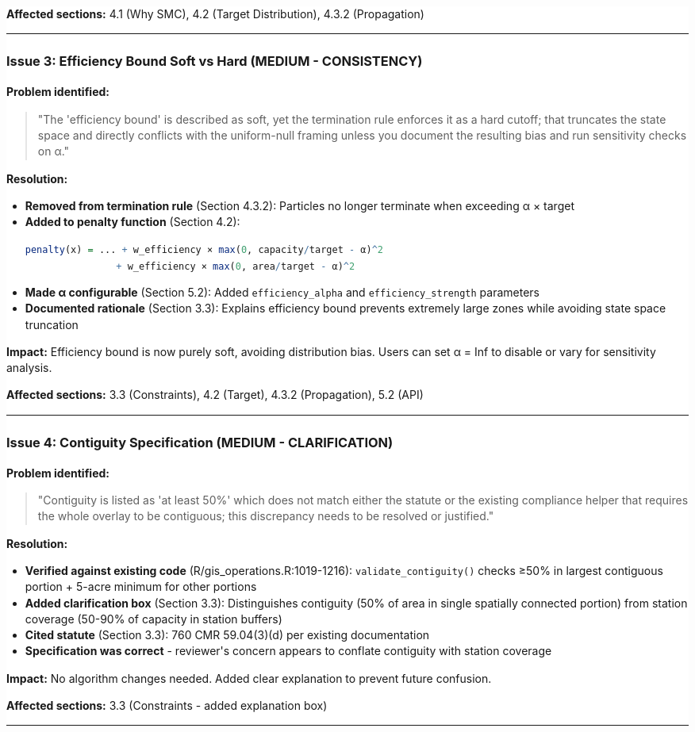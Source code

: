 **Affected sections:** 4.1 (Why SMC), 4.2 (Target Distribution), 4.3.2 (Propagation)

---

### Issue 3: Efficiency Bound Soft vs Hard (MEDIUM - CONSISTENCY)

**Problem identified:**

> "The 'efficiency bound' is described as soft, yet the termination rule enforces it as a hard cutoff; that truncates the state space and directly conflicts with the uniform-null framing unless you document the resulting bias and run sensitivity checks on α."

**Resolution:**

- **Removed from termination rule** (Section 4.3.2): Particles no longer terminate when exceeding α × target
- **Added to penalty function** (Section 4.2):
  ```r
  penalty(x) = ... + w_efficiency × max(0, capacity/target - α)^2
                  + w_efficiency × max(0, area/target - α)^2
  ```
- **Made α configurable** (Section 5.2): Added `efficiency_alpha` and `efficiency_strength` parameters
- **Documented rationale** (Section 3.3): Explains efficiency bound prevents extremely large zones while avoiding state space truncation

**Impact:** Efficiency bound is now purely soft, avoiding distribution bias. Users can set α = Inf to disable or vary for sensitivity analysis.

**Affected sections:** 3.3 (Constraints), 4.2 (Target), 4.3.2 (Propagation), 5.2 (API)

---

### Issue 4: Contiguity Specification (MEDIUM - CLARIFICATION)

**Problem identified:**

> "Contiguity is listed as 'at least 50%' which does not match either the statute or the existing compliance helper that requires the whole overlay to be contiguous; this discrepancy needs to be resolved or justified."

**Resolution:**

- **Verified against existing code** (R/gis_operations.R:1019-1216): `validate_contiguity()` checks ≥50% in largest contiguous portion + 5-acre minimum for other portions
- **Added clarification box** (Section 3.3): Distinguishes contiguity (50% of area in single spatially connected portion) from station coverage (50-90% of capacity in station buffers)
- **Cited statute** (Section 3.3): 760 CMR 59.04(3)(d) per existing documentation
- **Specification was correct** - reviewer's concern appears to conflate contiguity with station coverage

**Impact:** No algorithm changes needed. Added clear explanation to prevent future confusion.

**Affected sections:** 3.3 (Constraints - added explanation box)

---